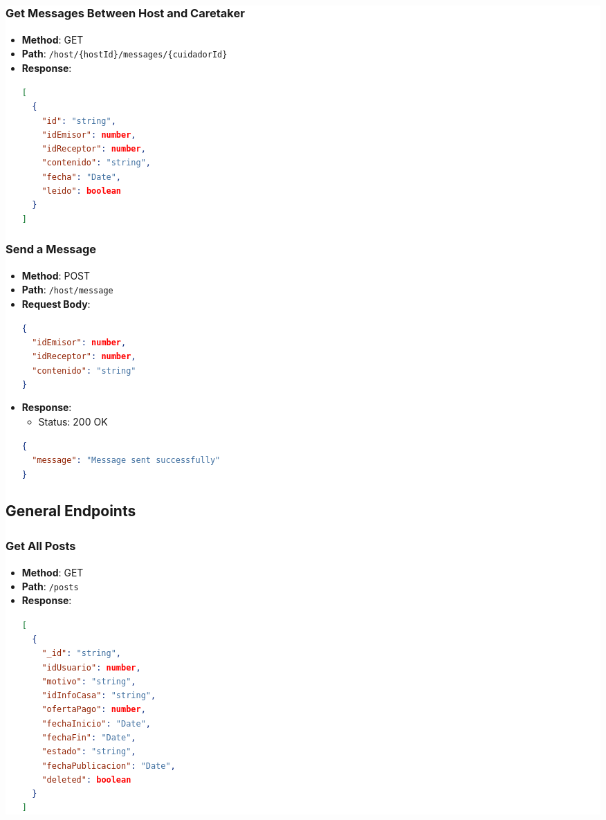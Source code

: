 ### Get Messages Between Host and Caretaker
- **Method**: GET
- **Path**: `/host/{hostId}/messages/{cuidadorId}`
- **Response**:
  ```json
  [
    {
      "id": "string",
      "idEmisor": number,
      "idReceptor": number,
      "contenido": "string",
      "fecha": "Date",
      "leido": boolean
    }
  ]
  ```

### Send a Message
- **Method**: POST
- **Path**: `/host/message`
- **Request Body**:
  ```json
  {
    "idEmisor": number,
    "idReceptor": number,
    "contenido": "string"
  }
  ```
- **Response**: 
  - Status: 200 OK
  ```json
  {
    "message": "Message sent successfully"
  }
  ```

## General Endpoints

### Get All Posts
- **Method**: GET
- **Path**: `/posts`
- **Response**:
  ```json
  [
    {
      "_id": "string",
      "idUsuario": number,
      "motivo": "string",
      "idInfoCasa": "string",
      "ofertaPago": number,
      "fechaInicio": "Date",
      "fechaFin": "Date",
      "estado": "string",
      "fechaPublicacion": "Date",
      "deleted": boolean
    }
  ]
  ```
